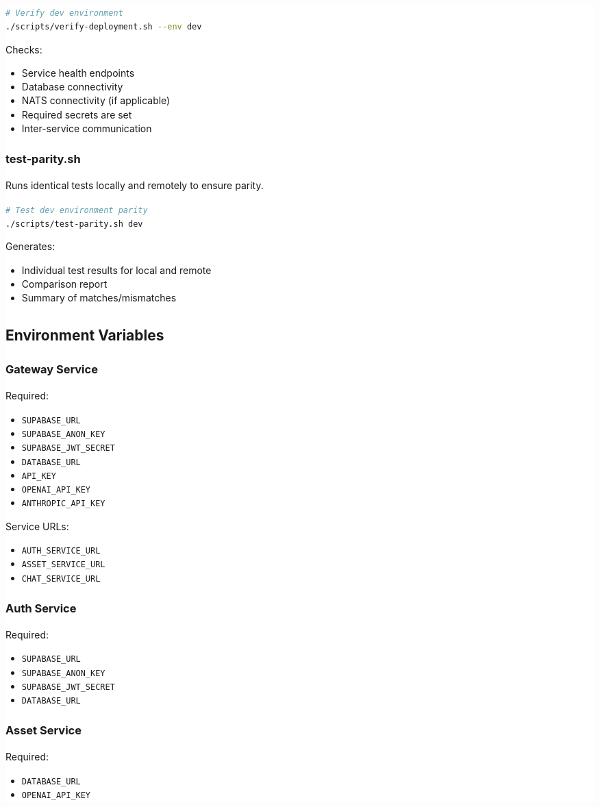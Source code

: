 ```bash
# Verify dev environment
./scripts/verify-deployment.sh --env dev
```

Checks:
- Service health endpoints
- Database connectivity
- NATS connectivity (if applicable)
- Required secrets are set
- Inter-service communication

### test-parity.sh
Runs identical tests locally and remotely to ensure parity.

```bash
# Test dev environment parity
./scripts/test-parity.sh dev
```

Generates:
- Individual test results for local and remote
- Comparison report
- Summary of matches/mismatches

## Environment Variables

### Gateway Service
Required:
- `SUPABASE_URL`
- `SUPABASE_ANON_KEY`
- `SUPABASE_JWT_SECRET`
- `DATABASE_URL`
- `API_KEY`
- `OPENAI_API_KEY`
- `ANTHROPIC_API_KEY`

Service URLs:
- `AUTH_SERVICE_URL`
- `ASSET_SERVICE_URL`
- `CHAT_SERVICE_URL`

### Auth Service
Required:
- `SUPABASE_URL`
- `SUPABASE_ANON_KEY`
- `SUPABASE_JWT_SECRET`
- `DATABASE_URL`

### Asset Service
Required:
- `DATABASE_URL`
- `OPENAI_API_KEY`
